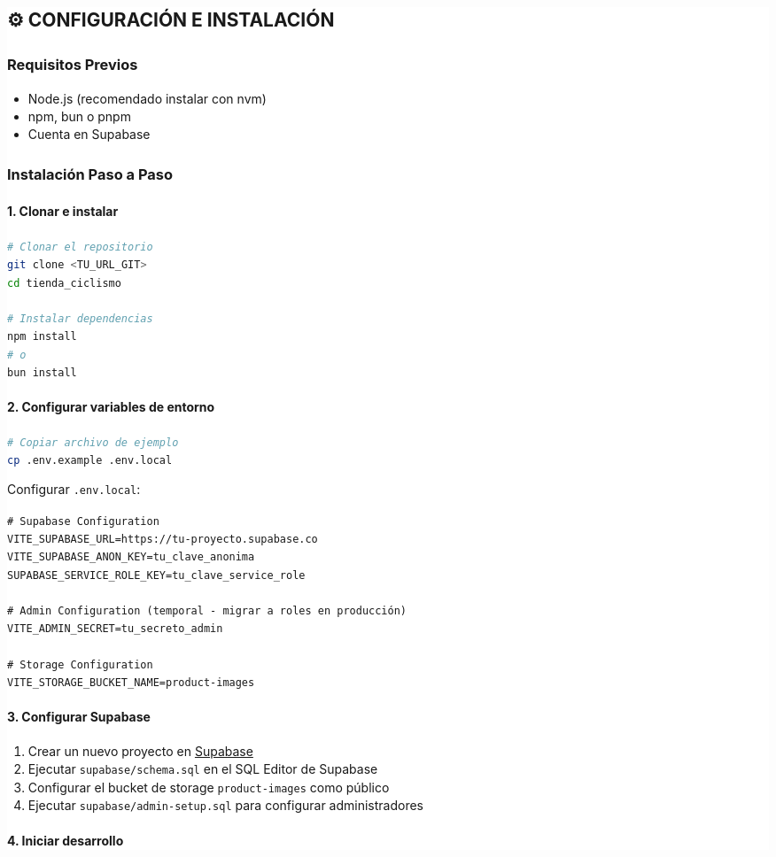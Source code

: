 
## ⚙️ CONFIGURACIÓN E INSTALACIÓN

### Requisitos Previos

- Node.js (recomendado instalar con nvm)
- npm, bun o pnpm
- Cuenta en Supabase

### Instalación Paso a Paso

#### 1. Clonar e instalar

```bash
# Clonar el repositorio
git clone <TU_URL_GIT>
cd tienda_ciclismo

# Instalar dependencias
npm install
# o
bun install
```

#### 2. Configurar variables de entorno

```bash
# Copiar archivo de ejemplo
cp .env.example .env.local
```

Configurar `.env.local`:

```env
# Supabase Configuration
VITE_SUPABASE_URL=https://tu-proyecto.supabase.co
VITE_SUPABASE_ANON_KEY=tu_clave_anonima
SUPABASE_SERVICE_ROLE_KEY=tu_clave_service_role

# Admin Configuration (temporal - migrar a roles en producción)
VITE_ADMIN_SECRET=tu_secreto_admin

# Storage Configuration
VITE_STORAGE_BUCKET_NAME=product-images
```

#### 3. Configurar Supabase

1. Crear un nuevo proyecto en [Supabase](https://supabase.com)
2. Ejecutar `supabase/schema.sql` en el SQL Editor de Supabase
3. Configurar el bucket de storage `product-images` como público
4. Ejecutar `supabase/admin-setup.sql` para configurar administradores

#### 4. Iniciar desarrollo
